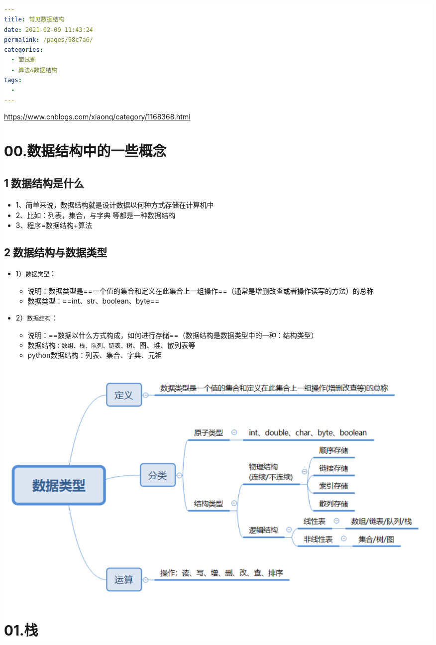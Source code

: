 ```yaml
---
title: 常见数据结构
date: 2021-02-09 11:43:24
permalink: /pages/98c7a6/
categories:
  - 面试题
  - 算法&数据结构
tags:
  - 
---
```

https://www.cnblogs.com/xiaonq/category/1168368.html

# 00.数据结构中的一些概念

## 1 数据结构是什么

- 1、简单来说，数据结构就是设计数据以何种方式存储在计算机中
- 2、比如：列表，集合，与字典 等都是一种数据结构
- 3、程序=数据结构+算法

## 2 数据结构与数据类型

- 1）`数据类型`：
  - 说明：数据类型是==一个值的集合和定义在此集合上一组操作==（通常是增删改查或者操作读写的方法）的总称
  - 数据类型：==int、str、boolean、byte==

- 2）`数据结构`：
  - 说明：==数据以什么方式构成，如何进行存储==（数据结构是数据类型中的一种：结构类型）
  - 数据结构`：数组、栈、队列、链表、树`、图、堆、散列表等
  - python数据结构：列表、集合、字典、元祖

![](./assets/image-20210120104002237.png)
# 01.栈
